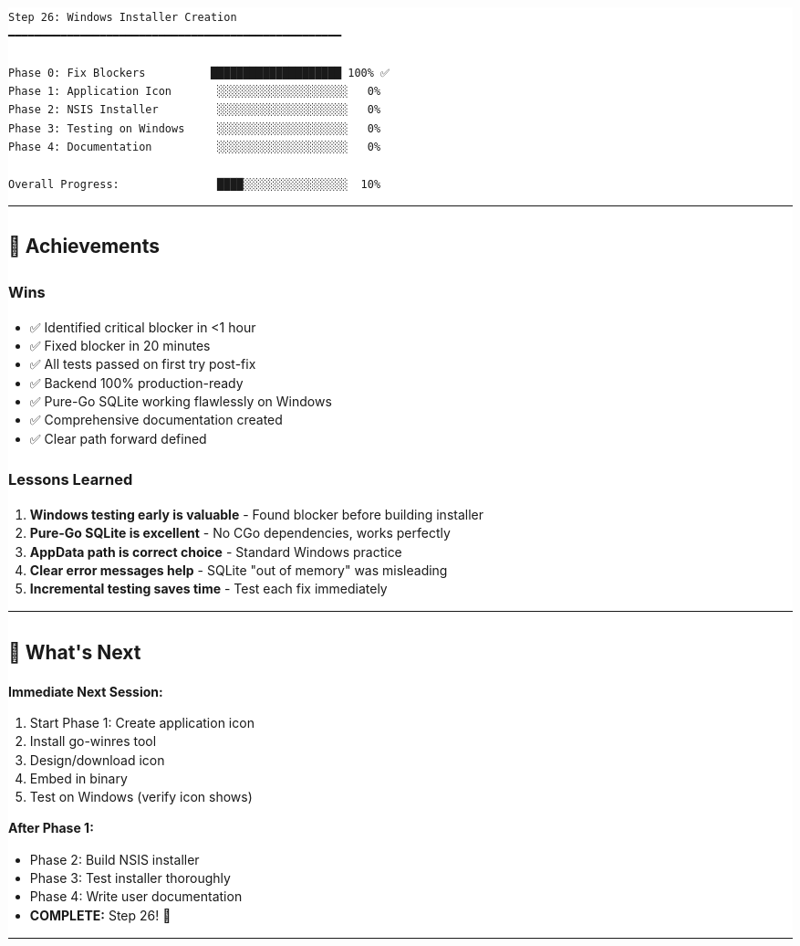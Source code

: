 ```
Step 26: Windows Installer Creation
━━━━━━━━━━━━━━━━━━━━━━━━━━━━━━━━━━━━━━━━━━━━━━━━━━━

Phase 0: Fix Blockers          ████████████████████ 100% ✅
Phase 1: Application Icon       ░░░░░░░░░░░░░░░░░░░░   0%
Phase 2: NSIS Installer         ░░░░░░░░░░░░░░░░░░░░   0%
Phase 3: Testing on Windows     ░░░░░░░░░░░░░░░░░░░░   0%
Phase 4: Documentation          ░░░░░░░░░░░░░░░░░░░░   0%

Overall Progress:               ████░░░░░░░░░░░░░░░░  10%
```

---

## 🎉 Achievements

### Wins
- ✅ Identified critical blocker in <1 hour
- ✅ Fixed blocker in 20 minutes
- ✅ All tests passed on first try post-fix
- ✅ Backend 100% production-ready
- ✅ Pure-Go SQLite working flawlessly on Windows
- ✅ Comprehensive documentation created
- ✅ Clear path forward defined

### Lessons Learned
1. **Windows testing early is valuable** - Found blocker before building installer
2. **Pure-Go SQLite is excellent** - No CGo dependencies, works perfectly
3. **AppData path is correct choice** - Standard Windows practice
4. **Clear error messages help** - SQLite "out of memory" was misleading
5. **Incremental testing saves time** - Test each fix immediately

---

## 🔮 What's Next

**Immediate Next Session:**
1. Start Phase 1: Create application icon
2. Install go-winres tool
3. Design/download icon
4. Embed in binary
5. Test on Windows (verify icon shows)

**After Phase 1:**
- Phase 2: Build NSIS installer
- Phase 3: Test installer thoroughly
- Phase 4: Write user documentation
- **COMPLETE:** Step 26! 🎉

---
